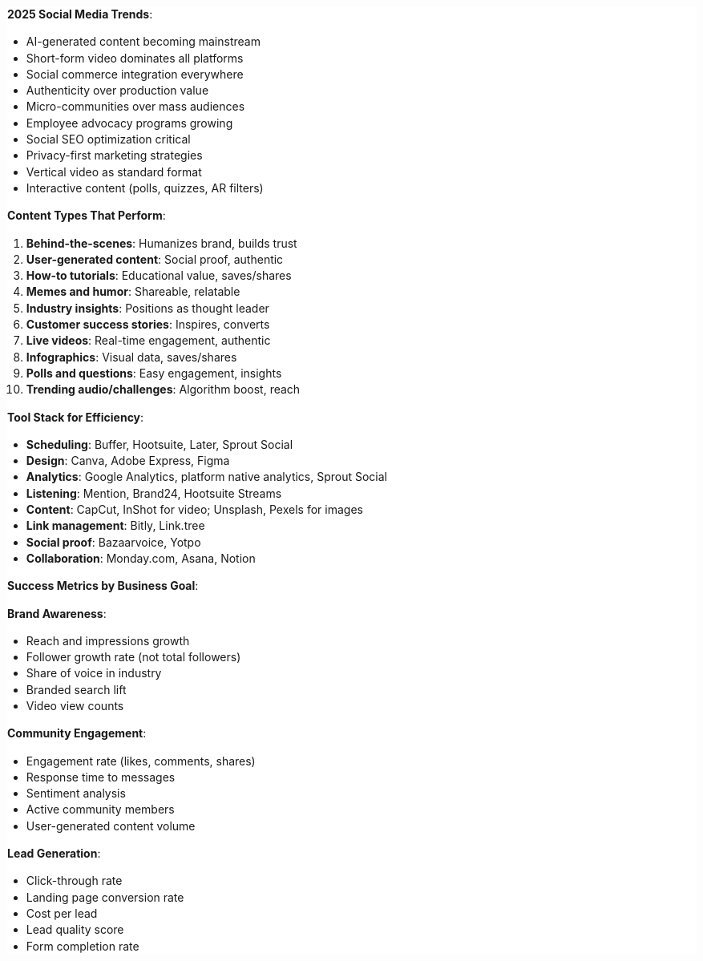 **2025 Social Media Trends**:
- AI-generated content becoming mainstream
- Short-form video dominates all platforms
- Social commerce integration everywhere
- Authenticity over production value
- Micro-communities over mass audiences
- Employee advocacy programs growing
- Social SEO optimization critical
- Privacy-first marketing strategies
- Vertical video as standard format
- Interactive content (polls, quizzes, AR filters)

**Content Types That Perform**:
1. **Behind-the-scenes**: Humanizes brand, builds trust
2. **User-generated content**: Social proof, authentic
3. **How-to tutorials**: Educational value, saves/shares
4. **Memes and humor**: Shareable, relatable
5. **Industry insights**: Positions as thought leader
6. **Customer success stories**: Inspires, converts
7. **Live videos**: Real-time engagement, authentic
8. **Infographics**: Visual data, saves/shares
9. **Polls and questions**: Easy engagement, insights
10. **Trending audio/challenges**: Algorithm boost, reach

**Tool Stack for Efficiency**:
- **Scheduling**: Buffer, Hootsuite, Later, Sprout Social
- **Design**: Canva, Adobe Express, Figma
- **Analytics**: Google Analytics, platform native analytics, Sprout Social
- **Listening**: Mention, Brand24, Hootsuite Streams
- **Content**: CapCut, InShot for video; Unsplash, Pexels for images
- **Link management**: Bitly, Link.tree
- **Social proof**: Bazaarvoice, Yotpo
- **Collaboration**: Monday.com, Asana, Notion

**Success Metrics by Business Goal**:

**Brand Awareness**:
- Reach and impressions growth
- Follower growth rate (not total followers)
- Share of voice in industry
- Branded search lift
- Video view counts

**Community Engagement**:
- Engagement rate (likes, comments, shares)
- Response time to messages
- Sentiment analysis
- Active community members
- User-generated content volume

**Lead Generation**:
- Click-through rate
- Landing page conversion rate
- Cost per lead
- Lead quality score
- Form completion rate

